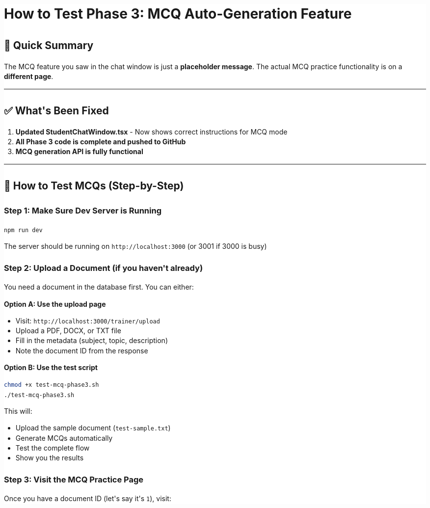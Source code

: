 # How to Test Phase 3: MCQ Auto-Generation Feature

## 🎯 Quick Summary

The MCQ feature you saw in the chat window is just a **placeholder message**. The actual MCQ practice functionality is on a **different page**.

---

## ✅ What's Been Fixed

1. **Updated StudentChatWindow.tsx** - Now shows correct instructions for MCQ mode
2. **All Phase 3 code is complete and pushed to GitHub**
3. **MCQ generation API is fully functional**

---

## 🚀 How to Test MCQs (Step-by-Step)

### Step 1: Make Sure Dev Server is Running

```bash
npm run dev
```

The server should be running on `http://localhost:3000` (or 3001 if 3000 is busy)

### Step 2: Upload a Document (if you haven't already)

You need a document in the database first. You can either:

**Option A: Use the upload page**
- Visit: `http://localhost:3000/trainer/upload`
- Upload a PDF, DOCX, or TXT file
- Fill in the metadata (subject, topic, description)
- Note the document ID from the response

**Option B: Use the test script**
```bash
chmod +x test-mcq-phase3.sh
./test-mcq-phase3.sh
```

This will:
- Upload the sample document (`test-sample.txt`)
- Generate MCQs automatically
- Test the complete flow
- Show you the results

### Step 3: Visit the MCQ Practice Page

Once you have a document ID (let's say it's `1`), visit:
